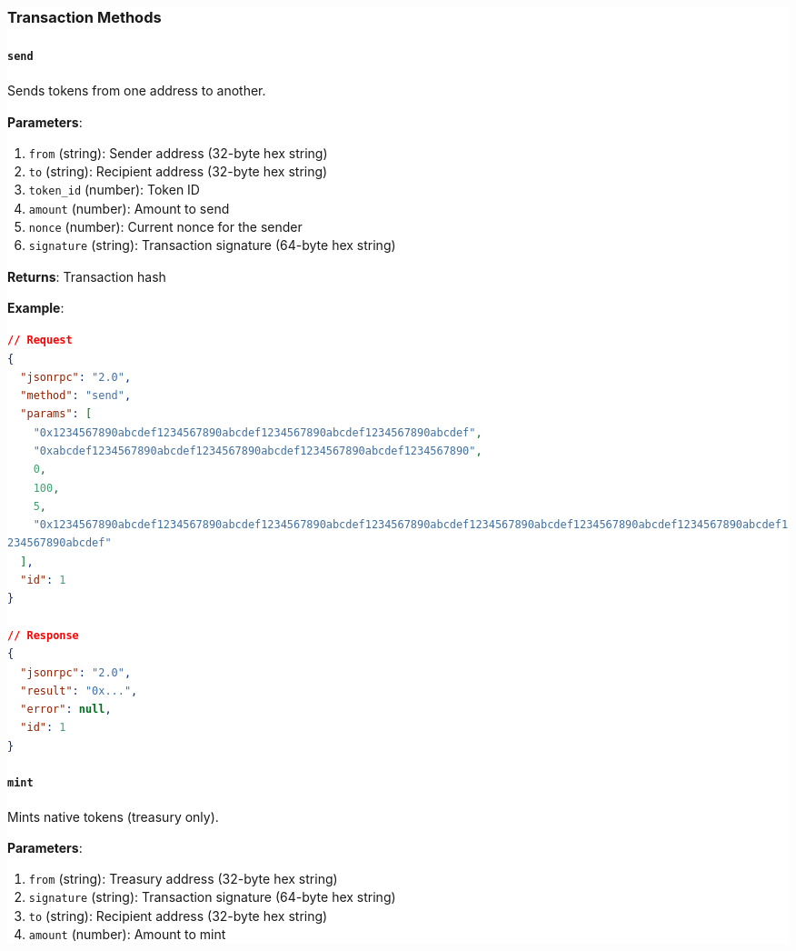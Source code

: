 ### Transaction Methods

#### `send`

Sends tokens from one address to another.

**Parameters**:

1. `from` (string): Sender address (32-byte hex string)
2. `to` (string): Recipient address (32-byte hex string)
3. `token_id` (number): Token ID
4. `amount` (number): Amount to send
5. `nonce` (number): Current nonce for the sender
6. `signature` (string): Transaction signature (64-byte hex string)

**Returns**: Transaction hash

**Example**:

```json
// Request
{
  "jsonrpc": "2.0",
  "method": "send",
  "params": [
    "0x1234567890abcdef1234567890abcdef1234567890abcdef1234567890abcdef",
    "0xabcdef1234567890abcdef1234567890abcdef1234567890abcdef1234567890",
    0,
    100,
    5,
    "0x1234567890abcdef1234567890abcdef1234567890abcdef1234567890abcdef1234567890abcdef1234567890abcdef1234567890abcdef1234567890abcdef"
  ],
  "id": 1
}

// Response
{
  "jsonrpc": "2.0",
  "result": "0x...",
  "error": null,
  "id": 1
}
```

#### `mint`

Mints native tokens (treasury only).

**Parameters**:

1. `from` (string): Treasury address (32-byte hex string)
2. `signature` (string): Transaction signature (64-byte hex string)
3. `to` (string): Recipient address (32-byte hex string)
4. `amount` (number): Amount to mint

